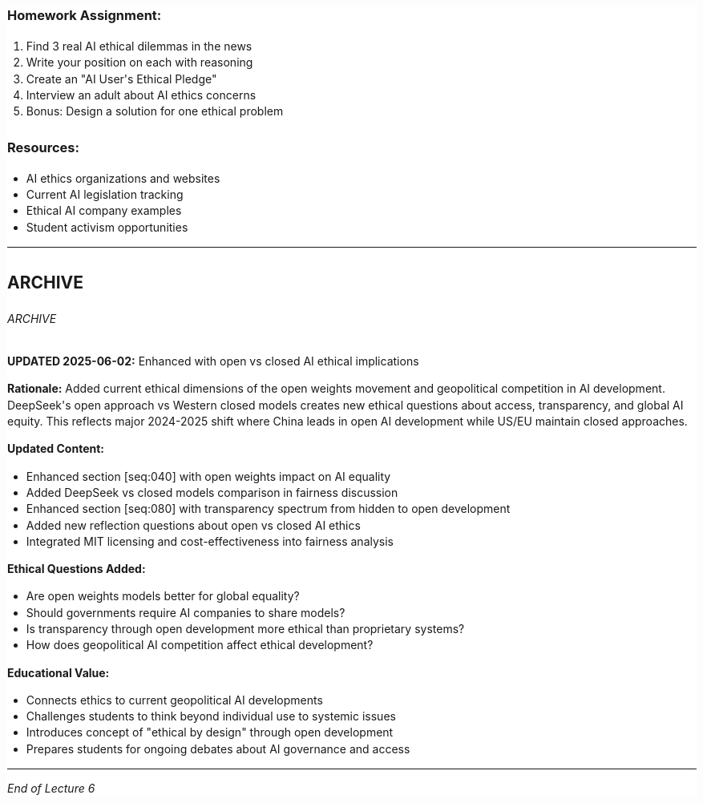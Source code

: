 ### Homework Assignment:
1. Find 3 real AI ethical dilemmas in the news
2. Write your position on each with reasoning
3. Create an "AI User's Ethical Pledge"
4. Interview an adult about AI ethics concerns
5. Bonus: Design a solution for one ethical problem

### Resources:
- AI ethics organizations and websites
- Current AI legislation tracking
- Ethical AI company examples
- Student activism opportunities

---

## ARCHIVE

###### ARCHIVE

**UPDATED 2025-06-02:** Enhanced with open vs closed AI ethical implications

**Rationale:** Added current ethical dimensions of the open weights movement and geopolitical competition in AI development. DeepSeek's open approach vs Western closed models creates new ethical questions about access, transparency, and global AI equity. This reflects major 2024-2025 shift where China leads in open AI development while US/EU maintain closed approaches.

**Updated Content:**
- Enhanced section [seq:040] with open weights impact on AI equality
- Added DeepSeek vs closed models comparison in fairness discussion
- Enhanced section [seq:080] with transparency spectrum from hidden to open development
- Added new reflection questions about open vs closed AI ethics
- Integrated MIT licensing and cost-effectiveness into fairness analysis

**Ethical Questions Added:**
- Are open weights models better for global equality?
- Should governments require AI companies to share models?
- Is transparency through open development more ethical than proprietary systems?
- How does geopolitical AI competition affect ethical development?

**Educational Value:**
- Connects ethics to current geopolitical AI developments
- Challenges students to think beyond individual use to systemic issues
- Introduces concept of "ethical by design" through open development
- Prepares students for ongoing debates about AI governance and access

---

*End of Lecture 6*
